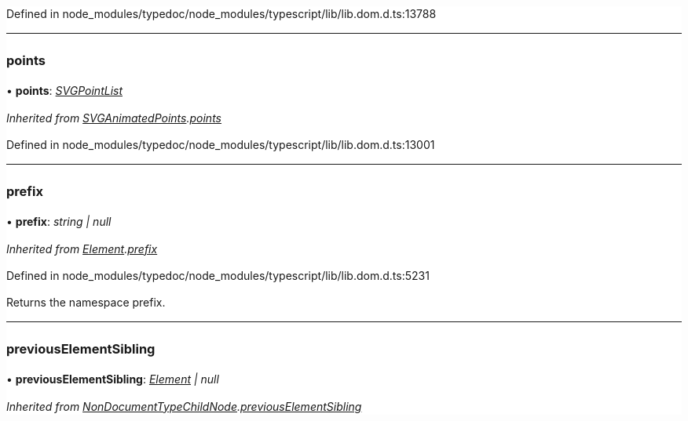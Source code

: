 Defined in node_modules/typedoc/node_modules/typescript/lib/lib.dom.d.ts:13788

___

###  points

• **points**: *[SVGPointList](_node_modules_typedoc_node_modules_typescript_lib_lib_dom_d_.svgpointlist.md)*

*Inherited from [SVGAnimatedPoints](_node_modules_typedoc_node_modules_typescript_lib_lib_dom_d_.svganimatedpoints.md).[points](_node_modules_typedoc_node_modules_typescript_lib_lib_dom_d_.svganimatedpoints.md#points)*

Defined in node_modules/typedoc/node_modules/typescript/lib/lib.dom.d.ts:13001

___

###  prefix

• **prefix**: *string | null*

*Inherited from [Element](_node_modules_typedoc_node_modules_typescript_lib_lib_dom_d_.element.md).[prefix](_node_modules_typedoc_node_modules_typescript_lib_lib_dom_d_.element.md#prefix)*

Defined in node_modules/typedoc/node_modules/typescript/lib/lib.dom.d.ts:5231

Returns the namespace prefix.

___

###  previousElementSibling

• **previousElementSibling**: *[Element](_node_modules_typedoc_node_modules_typescript_lib_lib_dom_d_.element.md) | null*

*Inherited from [NonDocumentTypeChildNode](_node_modules_typedoc_node_modules_typescript_lib_lib_dom_d_.nondocumenttypechildnode.md).[previousElementSibling](_node_modules_typedoc_node_modules_typescript_lib_lib_dom_d_.nondocumenttypechildnode.md#previouselementsibling)*

